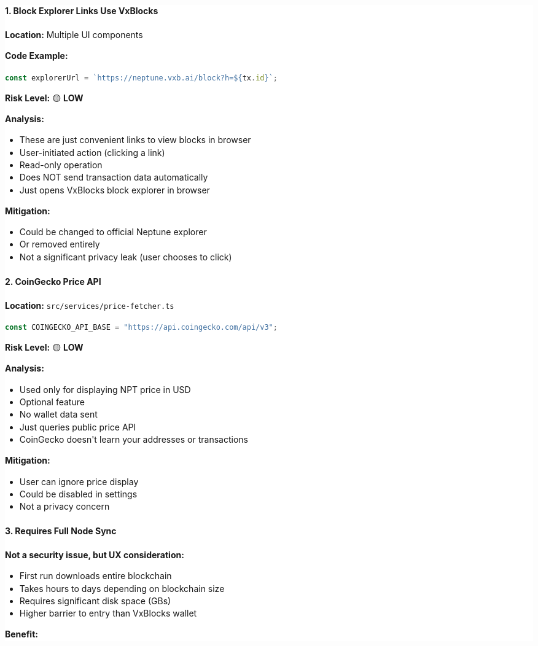 #### 1. Block Explorer Links Use VxBlocks

**Location:** Multiple UI components

**Code Example:**

```typescript
const explorerUrl = `https://neptune.vxb.ai/block?h=${tx.id}`;
```

**Risk Level:** 🟡 **LOW**

**Analysis:**

- These are just convenient links to view blocks in browser
- User-initiated action (clicking a link)
- Read-only operation
- Does NOT send transaction data automatically
- Just opens VxBlocks block explorer in browser

**Mitigation:**

- Could be changed to official Neptune explorer
- Or removed entirely
- Not a significant privacy leak (user chooses to click)

#### 2. CoinGecko Price API

**Location:** `src/services/price-fetcher.ts`

```typescript
const COINGECKO_API_BASE = "https://api.coingecko.com/api/v3";
```

**Risk Level:** 🟡 **LOW**

**Analysis:**

- Used only for displaying NPT price in USD
- Optional feature
- No wallet data sent
- Just queries public price API
- CoinGecko doesn't learn your addresses or transactions

**Mitigation:**

- User can ignore price display
- Could be disabled in settings
- Not a privacy concern

#### 3. Requires Full Node Sync

**Not a security issue, but UX consideration:**

- First run downloads entire blockchain
- Takes hours to days depending on blockchain size
- Requires significant disk space (GBs)
- Higher barrier to entry than VxBlocks wallet

**Benefit:**

